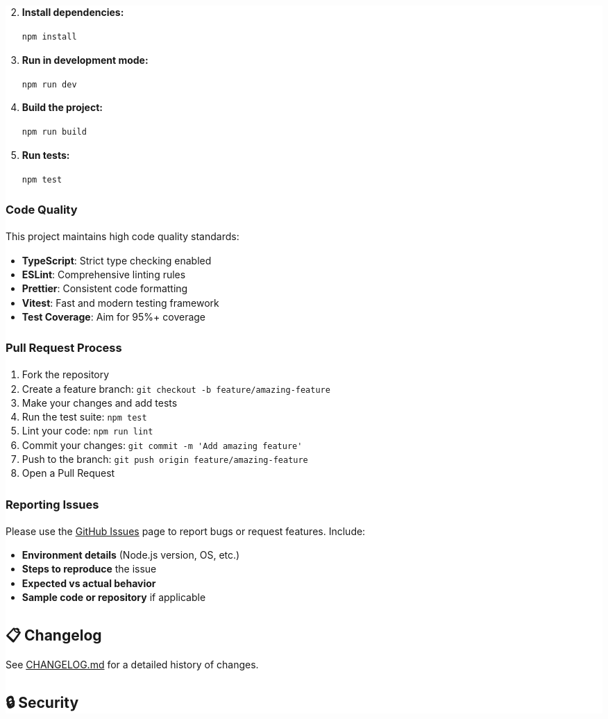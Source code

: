 2. **Install dependencies:**
   ```bash
   npm install
   ```

3. **Run in development mode:**
   ```bash
   npm run dev
   ```

4. **Build the project:**
   ```bash
   npm run build
   ```

5. **Run tests:**
   ```bash
   npm test
   ```

### Code Quality

This project maintains high code quality standards:

- **TypeScript**: Strict type checking enabled
- **ESLint**: Comprehensive linting rules
- **Prettier**: Consistent code formatting
- **Vitest**: Fast and modern testing framework
- **Test Coverage**: Aim for 95%+ coverage

### Pull Request Process

1. Fork the repository
2. Create a feature branch: `git checkout -b feature/amazing-feature`
3. Make your changes and add tests
4. Run the test suite: `npm test`
5. Lint your code: `npm run lint`
6. Commit your changes: `git commit -m 'Add amazing feature'`
7. Push to the branch: `git push origin feature/amazing-feature`
8. Open a Pull Request

### Reporting Issues

Please use the [GitHub Issues](https://github.com/vaporjawn/env-audit/issues) page to report bugs or request features. Include:

- **Environment details** (Node.js version, OS, etc.)
- **Steps to reproduce** the issue
- **Expected vs actual behavior**
- **Sample code or repository** if applicable

## 📋 Changelog

See [CHANGELOG.md](CHANGELOG.md) for a detailed history of changes.

## 🔒 Security
